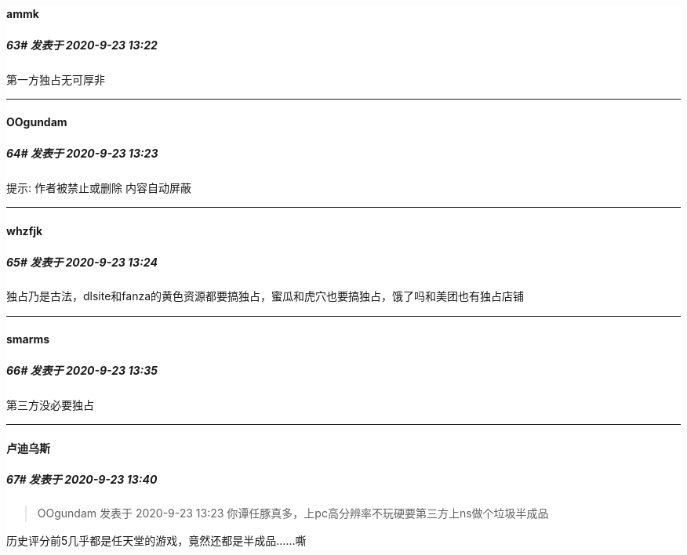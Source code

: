 ####  ammk  
##### 63#       发表于 2020-9-23 13:22




第一方独占无可厚非







*****

####  OOgundam  
##### 64#       发表于 2020-9-23 13:23

提示: 作者被禁止或删除 内容自动屏蔽



*****

####  whzfjk  
##### 65#       发表于 2020-9-23 13:24




独占乃是古法，dlsite和fanza的黄色资源都要搞独占，蜜瓜和虎穴也要搞独占，饿了吗和美团也有独占店铺







*****

####  smarms  
##### 66#       发表于 2020-9-23 13:35




 第三方没必要独占







*****

####  卢迪乌斯  
##### 67#       发表于 2020-9-23 13:40



<blockquote>OOgundam 发表于 2020-9-23 13:23
你谭任豚真多，上pc高分辨率不玩硬要第三方上ns做个垃圾半成品</blockquote>
历史评分前5几乎都是任天堂的游戏，竟然还都是半成品……嘶

